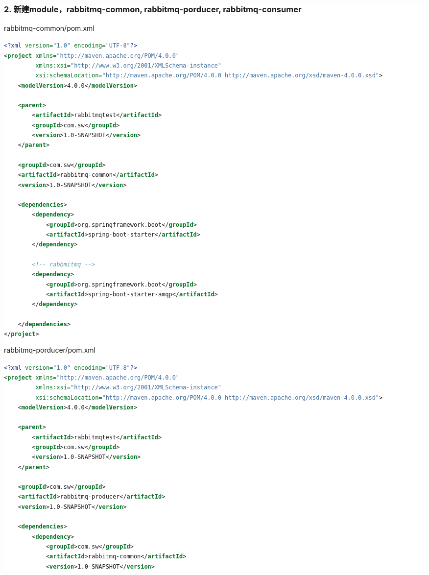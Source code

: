 ### 2. 新建module，rabbitmq-common, rabbitmq-porducer, rabbitmq-consumer

rabbitmq-common/pom.xml

```xml
<?xml version="1.0" encoding="UTF-8"?>
<project xmlns="http://maven.apache.org/POM/4.0.0"
         xmlns:xsi="http://www.w3.org/2001/XMLSchema-instance"
         xsi:schemaLocation="http://maven.apache.org/POM/4.0.0 http://maven.apache.org/xsd/maven-4.0.0.xsd">
    <modelVersion>4.0.0</modelVersion>

    <parent>
        <artifactId>rabbitmqtest</artifactId>
        <groupId>com.sw</groupId>
        <version>1.0-SNAPSHOT</version>
    </parent>

    <groupId>com.sw</groupId>
    <artifactId>rabbitmq-common</artifactId>
    <version>1.0-SNAPSHOT</version>

    <dependencies>
        <dependency>
            <groupId>org.springframework.boot</groupId>
            <artifactId>spring-boot-starter</artifactId>
        </dependency>

        <!-- rabbmitmq -->
        <dependency>
            <groupId>org.springframework.boot</groupId>
            <artifactId>spring-boot-starter-amqp</artifactId>
        </dependency>

    </dependencies>
</project>

```

rabbitmq-porducer/pom.xml

```xml
<?xml version="1.0" encoding="UTF-8"?>
<project xmlns="http://maven.apache.org/POM/4.0.0"
         xmlns:xsi="http://www.w3.org/2001/XMLSchema-instance"
         xsi:schemaLocation="http://maven.apache.org/POM/4.0.0 http://maven.apache.org/xsd/maven-4.0.0.xsd">
    <modelVersion>4.0.0</modelVersion>

    <parent>
        <artifactId>rabbitmqtest</artifactId>
        <groupId>com.sw</groupId>
        <version>1.0-SNAPSHOT</version>
    </parent>

    <groupId>com.sw</groupId>
    <artifactId>rabbitmq-producer</artifactId>
    <version>1.0-SNAPSHOT</version>

    <dependencies>
        <dependency>
            <groupId>com.sw</groupId>
            <artifactId>rabbitmq-common</artifactId>
            <version>1.0-SNAPSHOT</version>
```